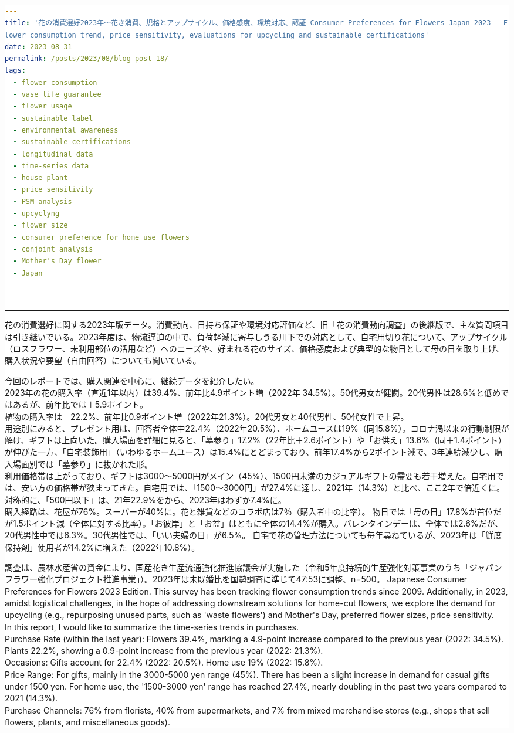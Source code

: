 ```yaml
---
title: '花の消費選好2023年～花き消費、規格とアップサイクル、価格感度、環境対応、認証 Consumer Preferences for Flowers Japan 2023 - Flower consumption trend, price sensitivity, evaluations for upcycling and sustainable certifications'  
date: 2023-08-31
permalink: /posts/2023/08/blog-post-18/
tags:
  - flower consumption
  - vase life guarantee
  - flower usage
  - sustainable label
  - environmental awareness
  - sustainable certifications
  - longitudinal data
  - time-series data
  - house plant
  - price sensitivity
  - PSM analysis
  - upcyclyng
  - flower size
  - consumer preference for home use flowers
  - conjoint analysis
  - Mother's Day flower
  - Japan  

---
```

___
花の消費選好に関する2023年版データ。消費動向、日持ち保証や環境対応評価など、旧「花の消費動向調査」の後継版で、主な質問項目は引き継いでいる。2023年度は、物流逼迫の中で、負荷軽減に寄与しうる川下での対応として、自宅用切り花について、アップサイクル（ロスフラワー、未利用部位の活用など）へのニーズや、好まれる花のサイズ、価格感度および典型的な物日として母の日を取り上げ、購入状況や要望（自由回答）についても聞いている。  

今回のレポートでは、購入関連を中心に、継続データを紹介したい。  
2023年の花の購入率（直近1年以内）は39.4%、前年比4.9ポイント増（2022年 34.5%）。50代男女が健闘。20代男性は28.6%と低めではあるが、前年比では＋5.9ポイント。  
植物の購入率は　22.2%、前年比0.9ポイント増（2022年21.3%）。20代男女と40代男性、50代女性で上昇。  
用途別にみると、プレゼント用は、回答者全体中22.4%（2022年20.5%）、ホームユースは19%（同15.8%）。コロナ渦以来の行動制限が解け、ギフトは上向いた。購入場面を詳細に見ると、「墓参り」17.2%（22年比＋2.6ポイント）や「お供え」13.6%（同＋1.4ポイント）が伸びた一方、「自宅装飾用」（いわゆるホームユース）は15.4%にとどまっており、前年17.4%から2ポイント減で、3年連続減少し、購入場面別では「墓参り」に抜かれた形。  
利用価格帯は上がっており、ギフトは3000～5000円がメイン（45%）、1500円未満のカジュアルギフトの需要も若干増えた。自宅用では、安い方の価格帯が狭まってきた。自宅用では、「1500～3000円」が27.4%に達し、2021年（14.3%）と比べ、ここ2年で倍近くに。対称的に、「500円以下」は、21年22.9%をから、2023年はわずか7.4%に。  
購入経路は、花屋が76%。スーパーが40%に。花と雑貨などのコラボ店は7％（購入者中の比率）。
物日では「母の日」17.8%が首位だが1.5ポイント減（全体に対する比率）。「お彼岸」と「お盆」はともに全体の14.4%が購入。バレンタインデーは、全体では2.6%だが、20代男性中では6.3%。30代男性では、「いい夫婦の日」が6.5%。
自宅で花の管理方法についても毎年尋ねているが、2023年は「鮮度保持剤」使用者が14.2%に増えた（2022年10.8%）。  

調査は、農林水産省の資金により、国産花き生産流通強化推進協議会が実施した（令和5年度持続的生産強化対策事業のうち「ジャパンフラワー強化プロジェクト推進事業」）。2023年は未既婚比を国勢調査に準じて47:53に調整、n=500。
Japanese Consumer Preferences for Flowers 2023 Edition. This survey has been tracking flower consumption trends since 2009. Additionally, in 2023, amidst logistical challenges, in the hope of addressing downstream solutions for home-cut flowers, we explore the demand for upcycling (e.g., repurposing unused parts, such as 'waste flowers') and Mother's Day, preferred flower sizes, price sensitivity.  
In this report, I would like to summarize the time-series trends in purchases.   
Purchase Rate (within the last year): Flowers 39.4%, marking a 4.9-point increase compared to the previous year (2022: 34.5%). Plants 22.2%, showing a 0.9-point increase from the previous year (2022: 21.3%).  
Occasions: Gifts account for 22.4% (2022: 20.5%). Home use 19% (2022: 15.8%).  
Price Range: For gifts, mainly in the 3000-5000 yen range (45%). There has been a slight increase in demand for casual gifts under 1500 yen. For home use, the '1500-3000 yen' range has reached 27.4%, nearly doubling in the past two years compared to 2021 (14.3%).  
Purchase Channels: 76% from florists, 40% from supermarkets, and 7% from mixed merchandise stores (e.g., shops that sell flowers, plants, and miscellaneous goods).    